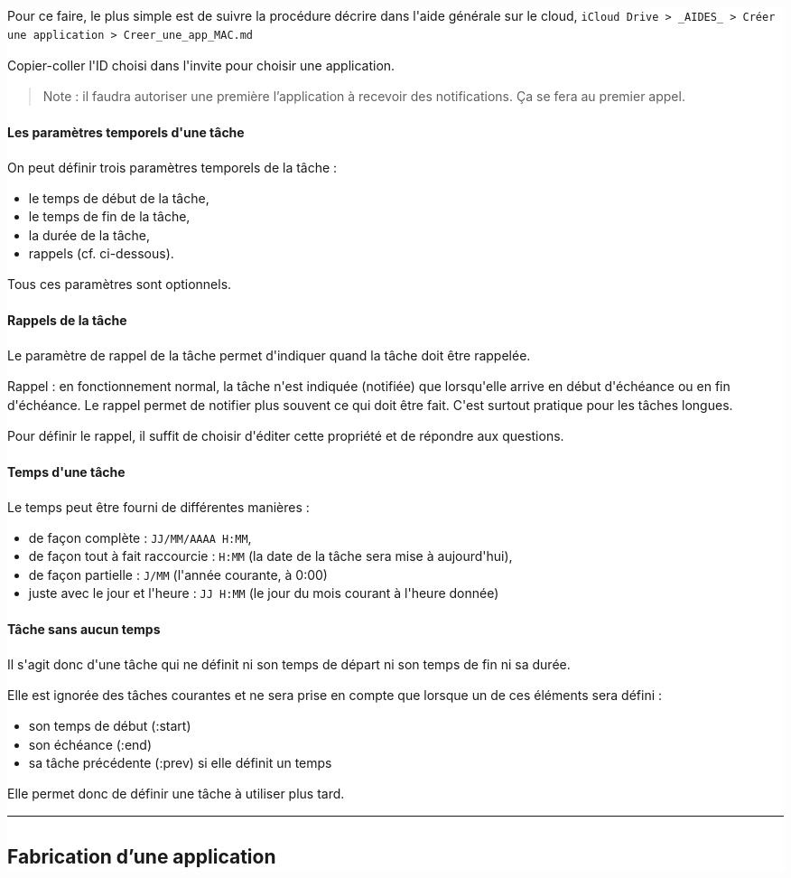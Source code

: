 Pour ce faire, le plus simple est de suivre la procédure décrire dans l'aide générale sur le cloud, `iCloud Drive > _AIDES_ > Créer une application > Creer_une_app_MAC.md`

Copier-coller l'ID choisi dans l'invite pour choisir une application.

> Note : il faudra autoriser une première l’application à recevoir des notifications. Ça se fera au premier appel.

#### Les paramètres temporels d'une tâche

On peut définir trois paramètres temporels de la tâche :

* le temps de début de la tâche,
* le temps de fin de la tâche,
* la durée de la tâche,
* rappels (cf. ci-dessous).

Tous ces paramètres sont optionnels.

#### Rappels de la tâche

Le paramètre de rappel de la tâche permet d'indiquer quand la tâche doit être rappelée.

Rappel : en fonctionnement normal, la tâche n'est indiquée (notifiée) que lorsqu'elle arrive en début d'échéance ou en fin d'échéance. Le rappel permet de notifier plus souvent ce qui doit être fait. C'est surtout pratique pour les tâches longues.

Pour définir le rappel, il suffit de choisir d'éditer cette propriété et de répondre aux questions.

#### Temps d'une tâche

Le temps peut être fourni de différentes manières :

* de façon complète : `JJ/MM/AAAA H:MM`,
* de façon tout à fait raccourcie : `H:MM` (la date de la tâche sera mise à aujourd'hui),
* de façon partielle : `J/MM` (l'année courante, à 0:00)
* juste avec le jour et l'heure : `JJ H:MM` (le jour du mois courant à l'heure donnée)

#### Tâche sans aucun temps

Il s'agit donc d'une tâche qui ne définit ni son temps de départ ni son temps de fin ni sa durée.

Elle est ignorée des tâches courantes et ne sera prise en compte que lorsque un de ces éléments sera défini :

* son temps de début (:start)
* son échéance (:end)
* sa tâche précédente (:prev) si elle définit un temps

Elle permet donc de définir une tâche à utiliser plus tard.



---

<a name="build-app"></a>

## Fabrication d’une application
